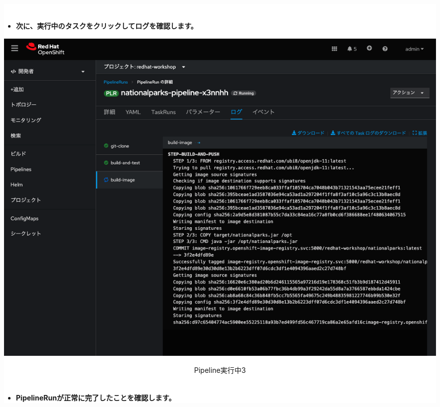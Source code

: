 <br>

* **次に、実行中のタスクをクリックしてログを確認します。**

![Pipeline実行中3](./images/04_106_devops-pipeline-run-java-3.png)
<div style="text-align: center;">Pipeline実行中3</div>

<br>

* **PipelineRunが正常に完了したことを確認します。**
